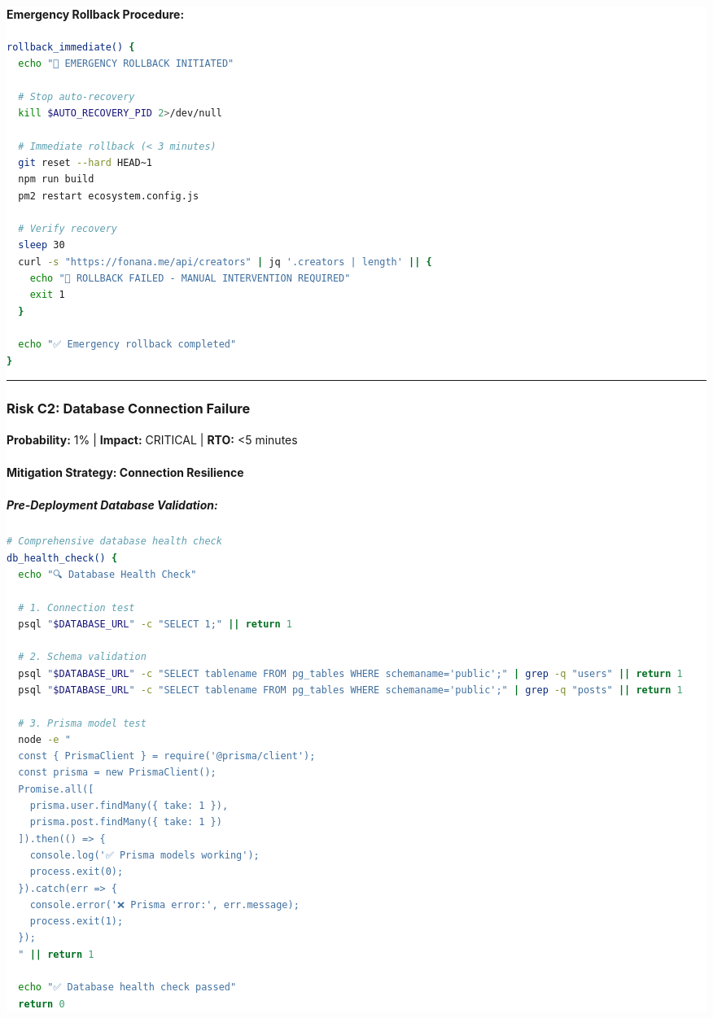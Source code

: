 #### **Emergency Rollback Procedure:**
```bash
rollback_immediate() {
  echo "🚨 EMERGENCY ROLLBACK INITIATED"
  
  # Stop auto-recovery
  kill $AUTO_RECOVERY_PID 2>/dev/null
  
  # Immediate rollback (< 3 minutes)
  git reset --hard HEAD~1
  npm run build
  pm2 restart ecosystem.config.js
  
  # Verify recovery
  sleep 30
  curl -s "https://fonana.me/api/creators" | jq '.creators | length' || {
    echo "🚨 ROLLBACK FAILED - MANUAL INTERVENTION REQUIRED"
    exit 1
  }
  
  echo "✅ Emergency rollback completed"
}
```

---

### **Risk C2: Database Connection Failure**
**Probability:** 1% | **Impact:** CRITICAL | **RTO:** <5 minutes

#### **Mitigation Strategy: Connection Resilience**

##### **Pre-Deployment Database Validation:**
```bash
# Comprehensive database health check
db_health_check() {
  echo "🔍 Database Health Check"
  
  # 1. Connection test
  psql "$DATABASE_URL" -c "SELECT 1;" || return 1
  
  # 2. Schema validation
  psql "$DATABASE_URL" -c "SELECT tablename FROM pg_tables WHERE schemaname='public';" | grep -q "users" || return 1
  psql "$DATABASE_URL" -c "SELECT tablename FROM pg_tables WHERE schemaname='public';" | grep -q "posts" || return 1
  
  # 3. Prisma model test
  node -e "
  const { PrismaClient } = require('@prisma/client');
  const prisma = new PrismaClient();
  Promise.all([
    prisma.user.findMany({ take: 1 }),
    prisma.post.findMany({ take: 1 })
  ]).then(() => {
    console.log('✅ Prisma models working');
    process.exit(0);
  }).catch(err => {
    console.error('❌ Prisma error:', err.message);
    process.exit(1);
  });
  " || return 1
  
  echo "✅ Database health check passed"
  return 0
```